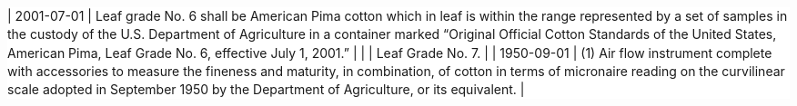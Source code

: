 | 2001-07-01 | Leaf grade No. 6 shall be American Pima cotton which in leaf is within the range represented by a set of samples in the custody of the U.S. Department of Agriculture in a container marked &#8220;Original Official Cotton Standards of the United States, American Pima, Leaf Grade No. 6, effective July 1, 2001.&#8221;                                         |
|            |                   Leaf Grade No. 7.                                                                                                                                                                                                                                                                                                                                 |
| 1950-09-01 | (1) Air flow instrument complete with accessories to measure the fineness and maturity, in combination, of cotton in terms of micronaire reading on the curvilinear scale adopted in September 1950 by the Department of Agriculture, or its equivalent.                                                                                                            |


